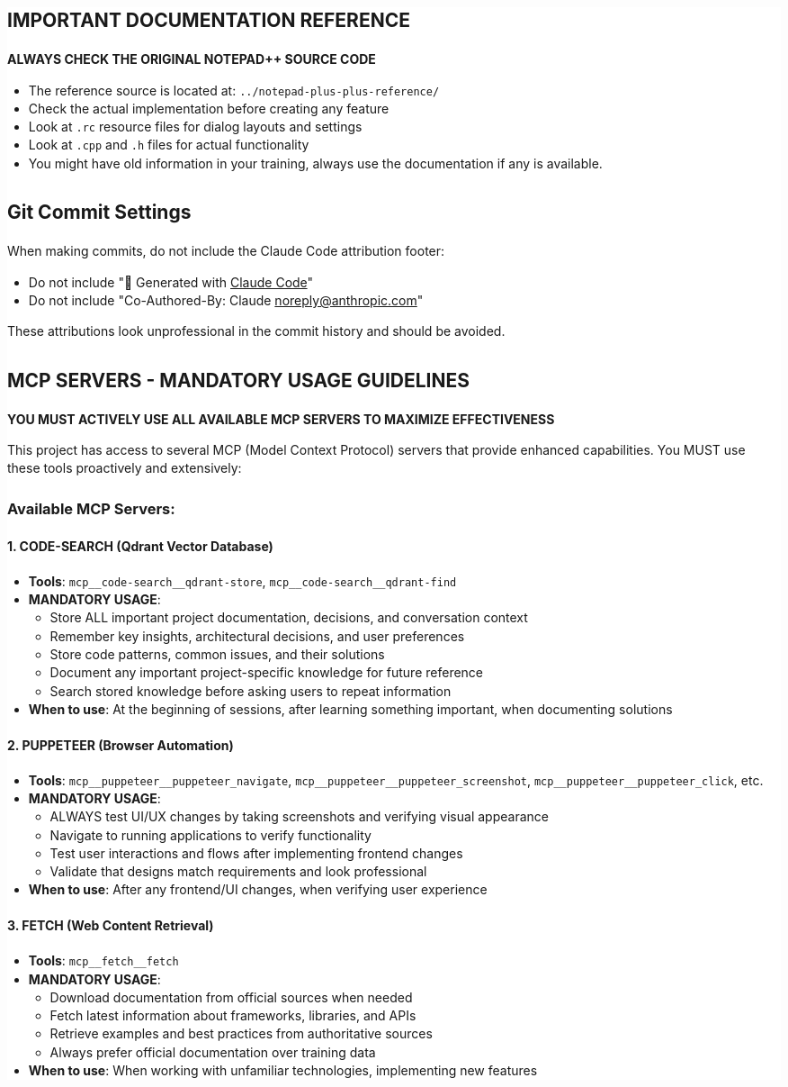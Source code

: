 ## IMPORTANT DOCUMENTATION REFERENCE

**ALWAYS CHECK THE ORIGINAL NOTEPAD++ SOURCE CODE**

- The reference source is located at: `../notepad-plus-plus-reference/`
- Check the actual implementation before creating any feature
- Look at `.rc` resource files for dialog layouts and settings
- Look at `.cpp` and `.h` files for actual functionality
- You might have old information in your training, always use the documentation if any is available.

## Git Commit Settings

When making commits, do not include the Claude Code attribution footer:
- Do not include "🤖 Generated with [Claude Code](https://claude.ai/code)"
- Do not include "Co-Authored-By: Claude <noreply@anthropic.com>"

These attributions look unprofessional in the commit history and should be avoided.

## MCP SERVERS - MANDATORY USAGE GUIDELINES

**YOU MUST ACTIVELY USE ALL AVAILABLE MCP SERVERS TO MAXIMIZE EFFECTIVENESS**

This project has access to several MCP (Model Context Protocol) servers that provide enhanced capabilities. You MUST use these tools proactively and extensively:

### Available MCP Servers:

#### 1. CODE-SEARCH (Qdrant Vector Database)
- **Tools**: `mcp__code-search__qdrant-store`, `mcp__code-search__qdrant-find`
- **MANDATORY USAGE**: 
  - Store ALL important project documentation, decisions, and conversation context
  - Remember key insights, architectural decisions, and user preferences
  - Store code patterns, common issues, and their solutions
  - Document any important project-specific knowledge for future reference
  - Search stored knowledge before asking users to repeat information
- **When to use**: At the beginning of sessions, after learning something important, when documenting solutions

#### 2. PUPPETEER (Browser Automation)
- **Tools**: `mcp__puppeteer__puppeteer_navigate`, `mcp__puppeteer__puppeteer_screenshot`, `mcp__puppeteer__puppeteer_click`, etc.
- **MANDATORY USAGE**:
  - ALWAYS test UI/UX changes by taking screenshots and verifying visual appearance
  - Navigate to running applications to verify functionality
  - Test user interactions and flows after implementing frontend changes
  - Validate that designs match requirements and look professional
- **When to use**: After any frontend/UI changes, when verifying user experience

#### 3. FETCH (Web Content Retrieval)
- **Tools**: `mcp__fetch__fetch`
- **MANDATORY USAGE**:
  - Download documentation from official sources when needed
  - Fetch latest information about frameworks, libraries, and APIs
  - Retrieve examples and best practices from authoritative sources
  - Always prefer official documentation over training data
- **When to use**: When working with unfamiliar technologies, implementing new features

